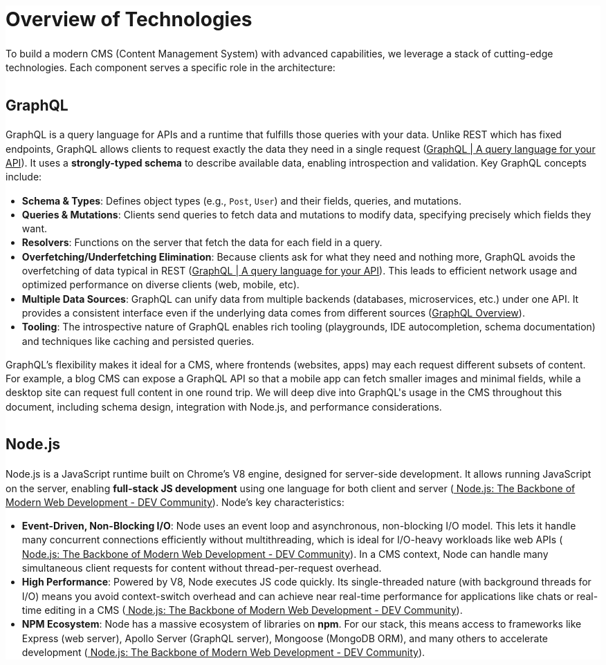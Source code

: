 # Overview of Technologies

To build a modern CMS (Content Management System) with advanced capabilities, we leverage a stack of cutting-edge technologies. Each component serves a specific role in the architecture:

## GraphQL

GraphQL is a query language for APIs and a runtime that fulfills those queries with your data. Unlike REST which has fixed endpoints, GraphQL allows clients to request exactly the data they need in a single request ([GraphQL | A query language for your API](https://graphql.org/#:~:text=GraphQL%20is%20a%20query%20language,and%20enables%20powerful%20developer%20tools)). It uses a **strongly-typed schema** to describe available data, enabling introspection and validation. Key GraphQL concepts include:

- **Schema & Types**: Defines object types (e.g., `Post`, `User`) and their fields, queries, and mutations.
- **Queries & Mutations**: Clients send queries to fetch data and mutations to modify data, specifying precisely which fields they want.
- **Resolvers**: Functions on the server that fetch the data for each field in a query.
- **Overfetching/Underfetching Elimination**: Because clients ask for what they need and nothing more, GraphQL avoids the overfetching of data typical in REST ([GraphQL | A query language for your API](https://graphql.org/#:~:text=GraphQL%20is%20a%20query%20language,and%20enables%20powerful%20developer%20tools)). This leads to efficient network usage and optimized performance on diverse clients (web, mobile, etc).
- **Multiple Data Sources**: GraphQL can unify data from multiple backends (databases, microservices, etc.) under one API. It provides a consistent interface even if the underlying data comes from different sources ([GraphQL Overview](https://www.apollographql.com/docs/graphos/get-started/concepts/graphql#:~:text=GraphQL%20provides%20a%20powerful%20layer,into%20a%20single%2C%20consistent%20API)).
- **Tooling**: The introspective nature of GraphQL enables rich tooling (playgrounds, IDE autocompletion, schema documentation) and techniques like caching and persisted queries.

GraphQL’s flexibility makes it ideal for a CMS, where frontends (websites, apps) may each request different subsets of content. For example, a blog CMS can expose a GraphQL API so that a mobile app can fetch smaller images and minimal fields, while a desktop site can request full content in one round trip. We will deep dive into GraphQL's usage in the CMS throughout this document, including schema design, integration with Node.js, and performance considerations.

## Node.js

Node.js is a JavaScript runtime built on Chrome’s V8 engine, designed for server-side development. It allows running JavaScript on the server, enabling **full-stack JS development** using one language for both client and server ([ Node.js: The Backbone of Modern Web Development - DEV Community](https://dev.to/vaishnavi_sonawane/nodejs-the-backbone-of-modern-web-development-49j8#:~:text=%E2%9C%A8%20What%20is%20Node,between%20frontend%20and%20backend%20tasks)). Node’s key characteristics:

- **Event-Driven, Non-Blocking I/O**: Node uses an event loop and asynchronous, non-blocking I/O model. This lets it handle many concurrent connections efficiently without multithreading, which is ideal for I/O-heavy workloads like web APIs ([ Node.js: The Backbone of Modern Web Development - DEV Community](https://dev.to/vaishnavi_sonawane/nodejs-the-backbone-of-modern-web-development-49j8#:~:text=1.%20Asynchronous%20and%20Non,requests%20simultaneously%20without%20performance%20bottlenecks)). In a CMS context, Node can handle many simultaneous client requests for content without thread-per-request overhead.
- **High Performance**: Powered by V8, Node executes JS code quickly. Its single-threaded nature (with background threads for I/O) means you avoid context-switch overhead and can achieve near real-time performance for applications like chats or real-time editing in a CMS ([ Node.js: The Backbone of Modern Web Development - DEV Community](https://dev.to/vaishnavi_sonawane/nodejs-the-backbone-of-modern-web-development-49j8#:~:text=2,streaming%20services%2C%20or%20gaming%20platforms)).
- **NPM Ecosystem**: Node has a massive ecosystem of libraries on **npm**. For our stack, this means access to frameworks like Express (web server), Apollo Server (GraphQL server), Mongoose (MongoDB ORM), and many others to accelerate development ([ Node.js: The Backbone of Modern Web Development - DEV Community](https://dev.to/vaishnavi_sonawane/nodejs-the-backbone-of-modern-web-development-49j8#:~:text=4,and%20plugins%20to%20accelerate%20development)).